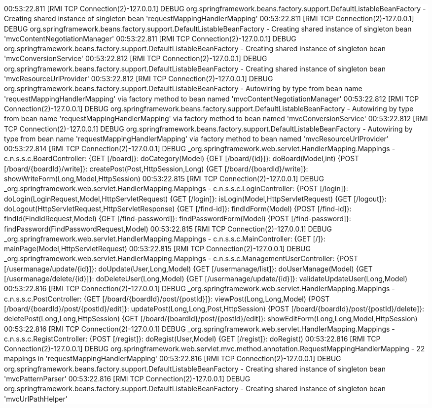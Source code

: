 00:53:22.811 [RMI TCP Connection(2)-127.0.0.1] DEBUG org.springframework.beans.factory.support.DefaultListableBeanFactory - Creating shared instance of singleton bean 'requestMappingHandlerMapping'
00:53:22.811 [RMI TCP Connection(2)-127.0.0.1] DEBUG org.springframework.beans.factory.support.DefaultListableBeanFactory - Creating shared instance of singleton bean 'mvcContentNegotiationManager'
00:53:22.811 [RMI TCP Connection(2)-127.0.0.1] DEBUG org.springframework.beans.factory.support.DefaultListableBeanFactory - Creating shared instance of singleton bean 'mvcConversionService'
00:53:22.812 [RMI TCP Connection(2)-127.0.0.1] DEBUG org.springframework.beans.factory.support.DefaultListableBeanFactory - Creating shared instance of singleton bean 'mvcResourceUrlProvider'
00:53:22.812 [RMI TCP Connection(2)-127.0.0.1] DEBUG org.springframework.beans.factory.support.DefaultListableBeanFactory - Autowiring by type from bean name 'requestMappingHandlerMapping' via factory method to bean named 'mvcContentNegotiationManager'
00:53:22.812 [RMI TCP Connection(2)-127.0.0.1] DEBUG org.springframework.beans.factory.support.DefaultListableBeanFactory - Autowiring by type from bean name 'requestMappingHandlerMapping' via factory method to bean named 'mvcConversionService'
00:53:22.812 [RMI TCP Connection(2)-127.0.0.1] DEBUG org.springframework.beans.factory.support.DefaultListableBeanFactory - Autowiring by type from bean name 'requestMappingHandlerMapping' via factory method to bean named 'mvcResourceUrlProvider'
00:53:22.814 [RMI TCP Connection(2)-127.0.0.1] DEBUG _org.springframework.web.servlet.HandlerMapping.Mappings - 
	c.n.s.s.c.BoardController:
	{GET [/board]}: doCategory(Model)
	{GET [/board/{id}]}: doBoard(Model,int)
	{POST [/board/{boardId}/write]}: createPost(Post,HttpSession,Long)
	{GET [/board/{boardId}/write]}: showWriteForm(Long,Model,HttpSession)
00:53:22.815 [RMI TCP Connection(2)-127.0.0.1] DEBUG _org.springframework.web.servlet.HandlerMapping.Mappings - 
	c.n.s.s.c.LoginController:
	{POST [/login]}: doLogin(LoginRequest,Model,HttpServletRequest)
	{GET [/login]}: isLogin(Model,HttpServletRequest)
	{GET [/logout]}: doLogout(HttpServletRequest,HttpServletResponse)
	{GET [/find-id]}: findIdForm(Model)
	{POST [/find-id]}: findId(FindIdRequest,Model)
	{GET [/find-password]}: findPasswordForm(Model)
	{POST [/find-password]}: findPassword(FindPasswordRequest,Model)
00:53:22.815 [RMI TCP Connection(2)-127.0.0.1] DEBUG _org.springframework.web.servlet.HandlerMapping.Mappings - 
	c.n.s.s.c.MainController:
	{GET [/]}: mainPage(Model,HttpServletRequest)
00:53:22.815 [RMI TCP Connection(2)-127.0.0.1] DEBUG _org.springframework.web.servlet.HandlerMapping.Mappings - 
	c.n.s.s.c.ManagementUserController:
	{POST [/usermanage/update/{id}]}: doUpdate(User,Long,Model)
	{GET [/usermanage/list]}: doUserManage(Model)
	{GET [/usermanage/delete/{id}]}: doDeleteUser(Long,Model)
	{GET [/usermanage/update/{id}]}: validateUpdateUser(Long,Model)
00:53:22.816 [RMI TCP Connection(2)-127.0.0.1] DEBUG _org.springframework.web.servlet.HandlerMapping.Mappings - 
	c.n.s.s.c.PostController:
	{GET [/board/{boardId}/post/{postId}]}: viewPost(Long,Long,Model)
	{POST [/board/{boardId}/post/{postId}/edit]}: updatePost(Long,Long,Post,HttpSession)
	{POST [/board/{boardId}/post/{postId}/delete]}: deletePost(Long,Long,HttpSession)
	{GET [/board/{boardId}/post/{postId}/edit]}: showEditForm(Long,Long,Model,HttpSession)
00:53:22.816 [RMI TCP Connection(2)-127.0.0.1] DEBUG _org.springframework.web.servlet.HandlerMapping.Mappings - 
	c.n.s.s.c.RegistController:
	{POST [/regist]}: doRegist(User,Model)
	{GET [/regist]}: doRegist()
00:53:22.816 [RMI TCP Connection(2)-127.0.0.1] DEBUG org.springframework.web.servlet.mvc.method.annotation.RequestMappingHandlerMapping - 22 mappings in 'requestMappingHandlerMapping'
00:53:22.816 [RMI TCP Connection(2)-127.0.0.1] DEBUG org.springframework.beans.factory.support.DefaultListableBeanFactory - Creating shared instance of singleton bean 'mvcPatternParser'
00:53:22.816 [RMI TCP Connection(2)-127.0.0.1] DEBUG org.springframework.beans.factory.support.DefaultListableBeanFactory - Creating shared instance of singleton bean 'mvcUrlPathHelper'
